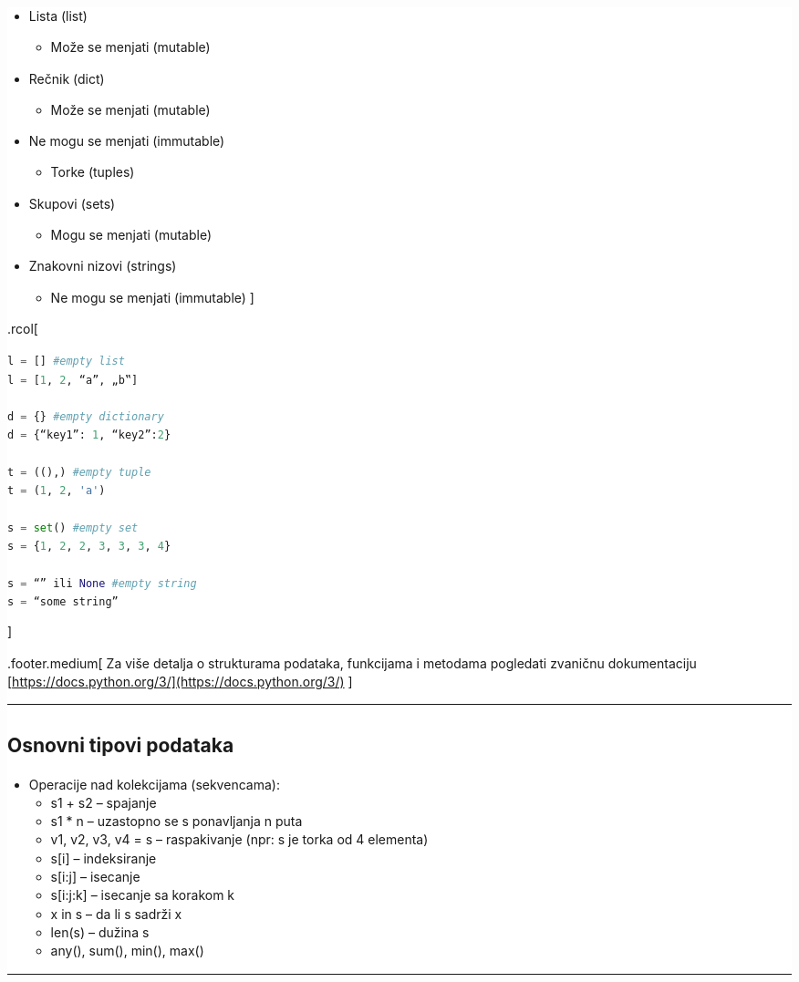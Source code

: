 - Lista (list)
    - Može se menjati (mutable)
- Rečnik (dict)
    - Može se menjati (mutable)

- Ne mogu se menjati (immutable)
    - Torke (tuples)
- Skupovi (sets)
    - Mogu se menjati (mutable)
- Znakovni nizovi (strings)
    - Ne mogu se menjati (immutable)
]

.rcol[

```py
l = [] #empty list
l = [1, 2, “a”, „b‟]

d = {} #empty dictionary
d = {“key1”: 1, “key2”:2}

t = ((),) #empty tuple
t = (1, 2, 'a')

s = set() #empty set
s = {1, 2, 2, 3, 3, 3, 4}

s = “” ili None #empty string
s = “some string”

```

]

.footer.medium[
Za više detalja o strukturama podataka, funkcijama i metodama pogledati zvaničnu dokumentaciju [https://docs.python.org/3/](https://docs.python.org/3/)
] 

---
## Osnovni tipovi podataka

- Operacije nad kolekcijama (sekvencama):
    - s1 + s2 – spajanje
    - s1 * n – uzastopno se s ponavljanja n puta
    - v1, v2, v3, v4 = s – raspakivanje (npr: s je torka od 4 elementa)
    - s[i] – indeksiranje
    - s[i:j] – isecanje
    - s[i:j:k] – isecanje sa korakom k
    - x in s – da li s sadrži x
    - len(s) – dužina s
    - any(), sum(), min(), max()

---